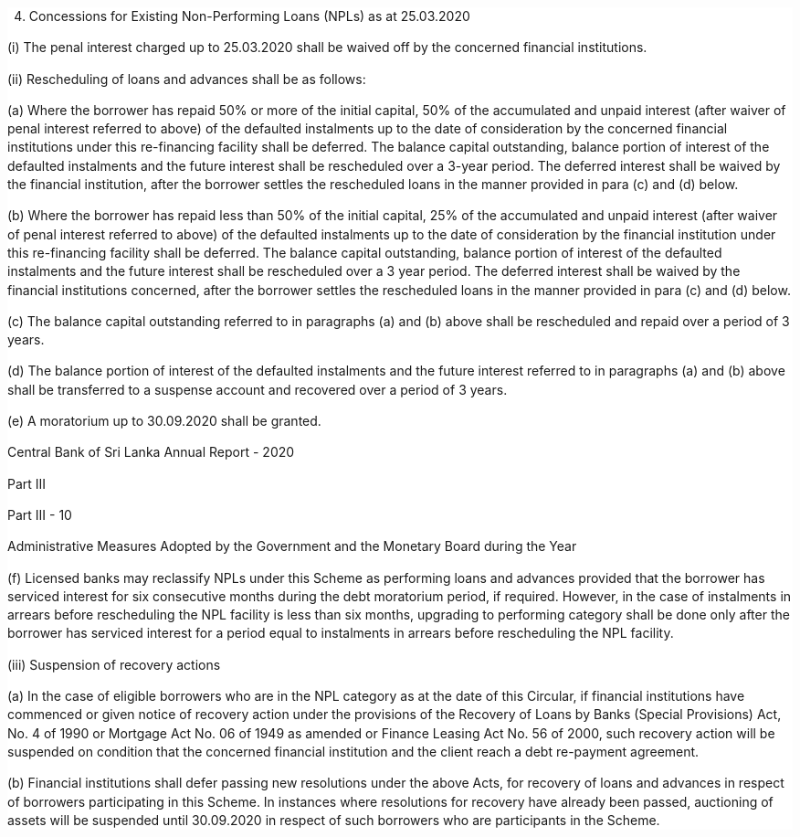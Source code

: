 4. Concessions for Existing Non-Performing Loans (NPLs) as at 25.03.2020

(i) The penal interest charged up to 25.03.2020 shall be waived off by the concerned financial institutions.

(ii) Rescheduling of loans and advances shall be as follows:

(a) Where the borrower has repaid 50% or more of the initial capital, 50% of the accumulated and unpaid interest (after waiver of penal interest referred to above) of the defaulted instalments up to the date of consideration by the concerned financial institutions under this re-financing facility shall be deferred. The balance capital outstanding, balance portion of interest of the defaulted instalments and the future interest shall be rescheduled over a 3-year period. The deferred interest shall be waived by the financial institution, after the borrower settles the rescheduled loans in the manner provided in para (c) and (d) below.

(b) Where the borrower has repaid less than 50% of the initial capital, 25% of the accumulated and unpaid interest (after waiver of penal interest referred to above) of the defaulted instalments up to the date of consideration by the financial institution under this re-financing facility shall be deferred. The balance capital outstanding, balance portion of interest of the defaulted instalments and the future interest shall be rescheduled over a 3 year period. The deferred interest shall be waived by the financial institutions concerned, after the borrower settles the rescheduled loans in the manner provided in para (c) and (d) below.

(c) The balance capital outstanding referred to in paragraphs (a) and (b) above shall be rescheduled and repaid over a period of 3 years.

(d) The balance portion of interest of the defaulted instalments and the future interest referred to in paragraphs (a) and (b) above shall be transferred to a suspense account and recovered over a period of 3 years.

(e) A moratorium up to 30.09.2020 shall be granted.

Central Bank of Sri Lanka Annual Report - 2020

Part III

Part III - 10

Administrative Measures Adopted by the Government and the Monetary Board during the Year

(f) Licensed banks may reclassify NPLs under this Scheme as performing loans and advances provided that the borrower has serviced interest for six consecutive months during the debt moratorium period, if required. However, in the case of instalments in arrears before rescheduling the NPL facility is less than six months, upgrading to performing category shall be done only after the borrower has serviced interest for a period equal to instalments in arrears before rescheduling the NPL facility.

(iii) Suspension of recovery actions

(a) In the case of eligible borrowers who are in the NPL category as at the date of this Circular, if financial institutions have commenced or given notice of recovery action under the provisions of the Recovery of Loans by Banks (Special Provisions) Act, No. 4 of 1990 or Mortgage Act No. 06 of 1949 as amended or Finance Leasing Act No. 56 of 2000, such recovery action will be suspended on condition that the concerned financial institution and the client reach a debt re-payment agreement.

(b) Financial institutions shall defer passing new resolutions under the above Acts, for recovery of loans and advances in respect of borrowers participating in this Scheme. In instances where resolutions for recovery have already been passed, auctioning of assets will be suspended until 30.09.2020 in respect of such borrowers who are participants in the Scheme.
